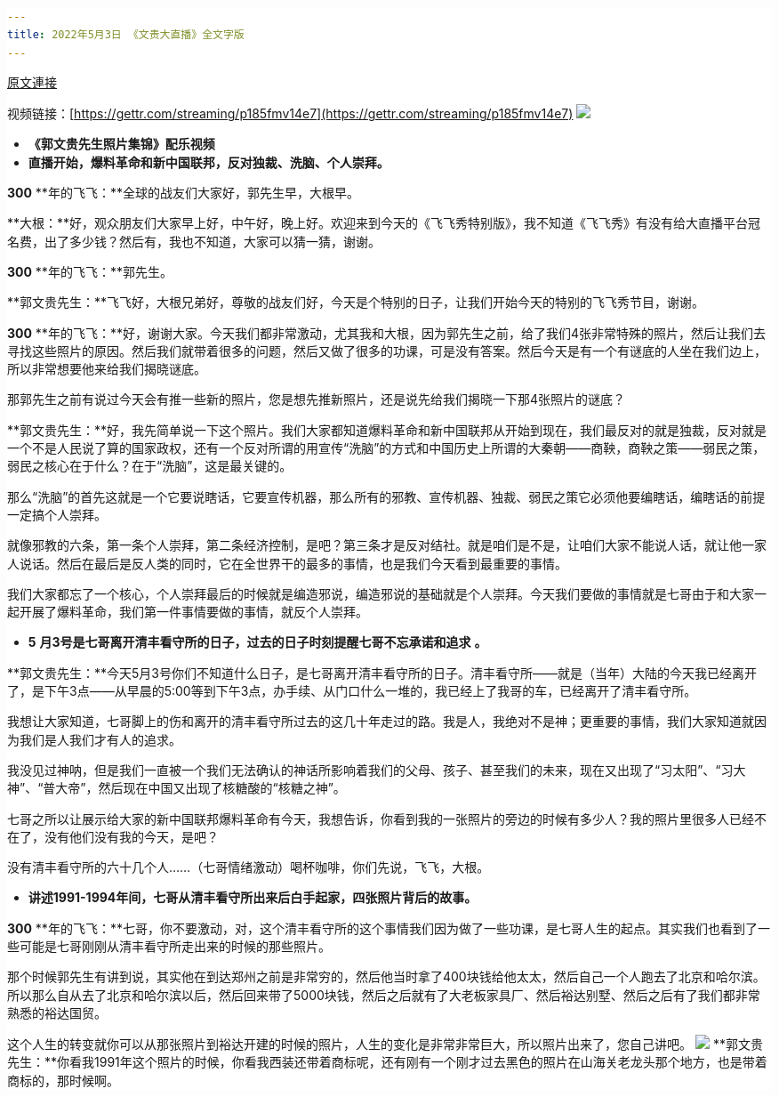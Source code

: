```yaml
---
title: 2022年5月3日 《文贵大直播》全文字版
---
```


[原文連接](https://gnews.org/zh-hans/2468236/)

视频链接：[https://gettr.com/streaming/p185fmv14e7](https://gettr.com/streaming/p185fmv14e7)
 ![](https://assets.gnews.org/wp-content/uploads/2022/05/image-350.png) 
- **《郭文贵先生照片集锦》配乐视频**
- **直播开始，爆料革命和新中国联邦，反对独裁、洗脑、个人崇拜。**

**300** **年的飞飞：**全球的战友们大家好，郭先生早，大根早。
 
**大根：**好，观众朋友们大家早上好，中午好，晚上好。欢迎来到今天的《飞飞秀特别版》，我不知道《飞飞秀》有没有给大直播平台冠名费，出了多少钱？然后有，我也不知道，大家可以猜一猜，谢谢。
 
**300** **年的飞飞：**郭先生。
 
**郭文贵先生：**飞飞好，大根兄弟好，尊敬的战友们好，今天是个特别的日子，让我们开始今天的特别的飞飞秀节目，谢谢。
 
**300** **年的飞飞：**好，谢谢大家。今天我们都非常激动，尤其我和大根，因为郭先生之前，给了我们4张非常特殊的照片，然后让我们去寻找这些照片的原因。然后我们就带着很多的问题，然后又做了很多的功课，可是没有答案。然后今天是有一个有谜底的人坐在我们边上，所以非常想要他来给我们揭晓谜底。
 
那郭先生之前有说过今天会有推一些新的照片，您是想先推新照片，还是说先给我们揭晓一下那4张照片的谜底？
 
**郭文贵先生：**好，我先简单说一下这个照片。我们大家都知道爆料革命和新中国联邦从开始到现在，我们最反对的就是独裁，反对就是一个不是人民说了算的国家政权，还有一个反对所谓的用宣传“洗脑”的方式和中国历史上所谓的大秦朝——商鞅，商鞅之策——弱民之策，弱民之核心在于什么？在于“洗脑”，这是最关键的。
 
那么“洗脑”的首先这就是一个它要说瞎话，它要宣传机器，那么所有的邪教、宣传机器、独裁、弱民之策它必须他要编瞎话，编瞎话的前提一定搞个人崇拜。
 
就像邪教的六条，第一条个人崇拜，第二条经济控制，是吧？第三条才是反对结社。就是咱们是不是，让咱们大家不能说人话，就让他一家人说话。然后在最后是反人类的同时，它在全世界干的最多的事情，也是我们今天看到最重要的事情。
 
我们大家都忘了一个核心，个人崇拜最后的时候就是编造邪说，编造邪说的基础就是个人崇拜。今天我们要做的事情就是七哥由于和大家一起开展了爆料革命，我们第一件事情要做的事情，就反个人崇拜。

- **5** **月3号是七哥离开清丰看守所的日子，过去的日子时刻提醒七哥不忘承诺和追求** **。**

**郭文贵先生：**今天5月3号你们不知道什么日子，是七哥离开清丰看守所的日子。清丰看守所——就是（当年）大陆的今天我已经离开了，是下午3点——从早晨的5:00等到下午3点，办手续、从门口什么一堆的，我已经上了我哥的车，已经离开了清丰看守所。
 
我想让大家知道，七哥脚上的伤和离开的清丰看守所过去的这几十年走过的路。我是人，我绝对不是神；更重要的事情，我们大家知道就因为我们是人我们才有人的追求。
 
我没见过神呐，但是我们一直被一个我们无法确认的神话所影响着我们的父母、孩子、甚至我们的未来，现在又出现了“习太阳”、“习大神”、“普大帝”，然后现在中国又出现了核糖酸的“核糖之神”。
 
七哥之所以让展示给大家的新中国联邦爆料革命有今天，我想告诉，你看到我的一张照片的旁边的时候有多少人？我的照片里很多人已经不在了，没有他们没有我的今天，是吧？
 
没有清丰看守所的六十几个人……（七哥情绪激动）喝杯咖啡，你们先说，飞飞，大根。

- **讲述1991-1994年间，七哥从清丰看守所出来后白手起家，四张照片背后的故事。**

**300** **年的飞飞：**七哥，你不要激动，对，这个清丰看守所的这个事情我们因为做了一些功课，是七哥人生的起点。其实我们也看到了一些可能是七哥刚刚从清丰看守所走出来的时候的那些照片。
 
那个时候郭先生有讲到说，其实他在到达郑州之前是非常穷的，然后他当时拿了400块钱给他太太，然后自己一个人跑去了北京和哈尔滨。所以那么自从去了北京和哈尔滨以后，然后回来带了5000块钱，然后之后就有了大老板家具厂、然后裕达别墅、然后之后有了我们都非常熟悉的裕达国贸。
 
这个人生的转变就你可以从那张照片到裕达开建的时候的照片，人生的变化是非常非常巨大，所以照片出来了，您自己讲吧。
 ![](https://assets.gnews.org/wp-content/uploads/2022/05/image-351.png) 
**郭文贵先生：**你看我1991年这个照片的时候，你看我西装还带着商标呢，还有刚有一个刚才过去黑色的照片在山海关老龙头那个地方，也是带着商标的，那时候啊。
 
